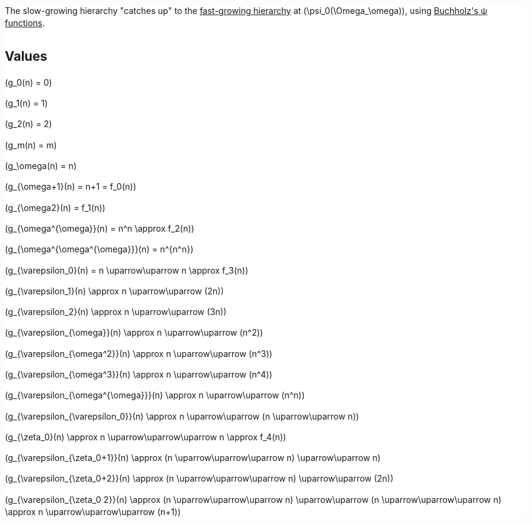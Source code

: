 The slow-growing hierarchy "catches up" to the [fast-growing
hierarchy](Fast-growing_hierarchy "Fast-growing hierarchy")
at \(\psi_0(\Omega_\omega)\), using [Buchholz's ψ
functions](Buchholz%27s_%CF%88_functions "Buchholz's ψ functions").

## Values

\(g_0(n) = 0\)

\(g_1(n) = 1\)

\(g_2(n) = 2\)

\(g_m(n) = m\)

\(g_\omega(n) = n\)

\(g_{\omega+1}(n) = n+1 = f_0(n)\)

\(g_{\omega2}(n) = f_1(n)\)

\(g_{\omega^{\omega}}(n) = n^n \approx f_2(n)\)

\(g_{\omega^{\omega^{\omega}}}(n) = n^{n^n}\)

\(g_{\varepsilon_0}(n) = n \uparrow\uparrow n \approx f_3(n)\)

\(g_{\varepsilon_1}(n) \approx n \uparrow\uparrow (2n)\)

\(g_{\varepsilon_2}(n) \approx n \uparrow\uparrow (3n)\)

\(g_{\varepsilon_{\omega}}(n) \approx n \uparrow\uparrow
(n^2)\)

\(g_{\varepsilon_{\omega^2}}(n) \approx n \uparrow\uparrow
(n^3)\)

\(g_{\varepsilon_{\omega^3}}(n) \approx n \uparrow\uparrow
(n^4)\)

\(g_{\varepsilon_{\omega^{\omega}}}(n) \approx n
\uparrow\uparrow (n^n)\)

\(g_{\varepsilon_{\varepsilon_0}}(n) \approx n \uparrow\uparrow
(n \uparrow\uparrow n)\)

\(g_{\zeta_0}(n) \approx n \uparrow\uparrow\uparrow n \approx
f_4(n)\)

\(g_{\varepsilon_{\zeta_0+1}}(n) \approx (n
\uparrow\uparrow\uparrow n) \uparrow\uparrow n\)

\(g_{\varepsilon_{\zeta_0+2}}(n) \approx (n
\uparrow\uparrow\uparrow n) \uparrow\uparrow (2n)\)

\(g_{\varepsilon_{\zeta_0 2}}(n) \approx (n
\uparrow\uparrow\uparrow n) \uparrow\uparrow (n
\uparrow\uparrow\uparrow n) \approx n \uparrow\uparrow\uparrow
(n+1)\)
